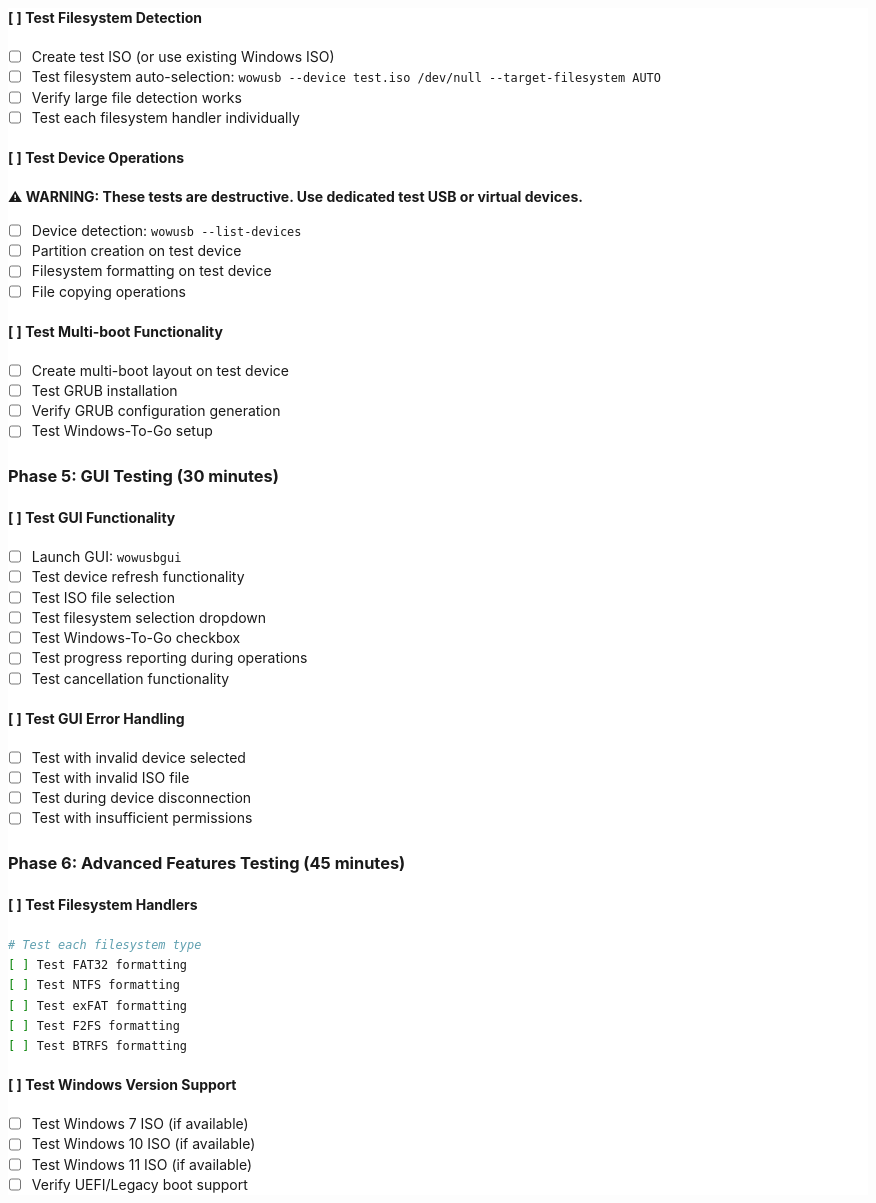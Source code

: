 #### [ ] **Test Filesystem Detection**
- [ ] Create test ISO (or use existing Windows ISO)
- [ ] Test filesystem auto-selection: `wowusb --device test.iso /dev/null --target-filesystem AUTO`
- [ ] Verify large file detection works
- [ ] Test each filesystem handler individually

#### [ ] **Test Device Operations**
**⚠️ WARNING: These tests are destructive. Use dedicated test USB or virtual devices.**
- [ ] Device detection: `wowusb --list-devices`
- [ ] Partition creation on test device
- [ ] Filesystem formatting on test device
- [ ] File copying operations

#### [ ] **Test Multi-boot Functionality**
- [ ] Create multi-boot layout on test device
- [ ] Test GRUB installation
- [ ] Verify GRUB configuration generation
- [ ] Test Windows-To-Go setup

### Phase 5: GUI Testing (30 minutes)

#### [ ] **Test GUI Functionality**
- [ ] Launch GUI: `wowusbgui`
- [ ] Test device refresh functionality
- [ ] Test ISO file selection
- [ ] Test filesystem selection dropdown
- [ ] Test Windows-To-Go checkbox
- [ ] Test progress reporting during operations
- [ ] Test cancellation functionality

#### [ ] **Test GUI Error Handling**
- [ ] Test with invalid device selected
- [ ] Test with invalid ISO file
- [ ] Test during device disconnection
- [ ] Test with insufficient permissions

### Phase 6: Advanced Features Testing (45 minutes)

#### [ ] **Test Filesystem Handlers**
```bash
# Test each filesystem type
[ ] Test FAT32 formatting
[ ] Test NTFS formatting
[ ] Test exFAT formatting
[ ] Test F2FS formatting
[ ] Test BTRFS formatting
```

#### [ ] **Test Windows Version Support**
- [ ] Test Windows 7 ISO (if available)
- [ ] Test Windows 10 ISO (if available)
- [ ] Test Windows 11 ISO (if available)
- [ ] Verify UEFI/Legacy boot support
